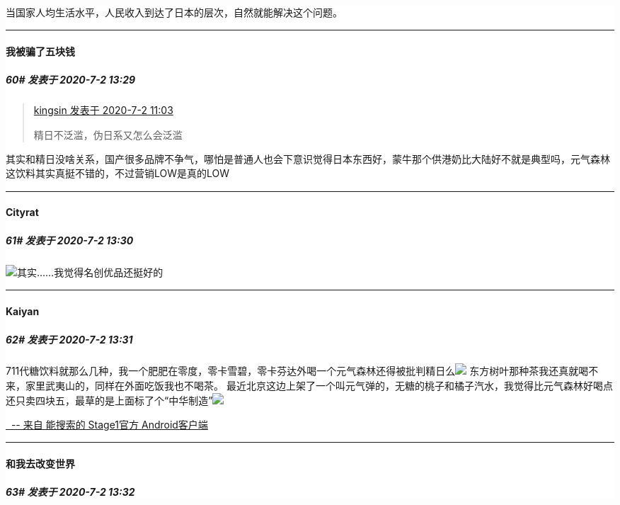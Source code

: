 当国家人均生活水平，人民收入到达了日本的层次，自然就能解决这个问题。







-----

####  我被骗了五块钱  
##### 60#       发表于 2020-7-2 13:29



<blockquote><a href="httphttps://bbs.saraba1st.com/2b/forum.php?mod=redirect&amp;goto=findpost&amp;pid=48033397&amp;ptid=1945330" target="_blank">kingsin 发表于 2020-7-2 11:03</a>

精日不泛滥，伪日系又怎么会泛滥</blockquote>
其实和精日没啥关系，国产很多品牌不争气，哪怕是普通人也会下意识觉得日本东西好，蒙牛那个供港奶比大陆好不就是典型吗，元气森林这饮料其实真挺不错的，不过营销LOW是真的LOW







-----

####  Cityrat  
##### 61#       发表于 2020-7-2 13:30



<img src="https://static.saraba1st.com/image/smiley/face2017/001.png" referrerpolicy="no-referrer">其实……我觉得名创优品还挺好的







-----

####  Kaiyan  
##### 62#       发表于 2020-7-2 13:31




711代糖饮料就那么几种，我一个肥肥在零度，零卡雪碧，零卡芬达外喝一个元气森林还得被批判精日么<img src="https://static.saraba1st.com/image/smiley/face2017/001.png" referrerpolicy="no-referrer">
东方树叶那种茶我还真就喝不来，家里武夷山的，同样在外面吃饭我也不喝茶。
最近北京这边上架了一个叫元气弹的，无糖的桃子和橘子汽水，我觉得比元气森林好喝点还只卖四块五，最草的是上面标了个“中华制造”<img src="https://static.saraba1st.com/image/smiley/face2017/049.png" referrerpolicy="no-referrer">

[  -- 来自 能搜索的 Stage1官方 Android客户端](https://www.coolapk.com/apk/140634)







-----

####  和我去改变世界  
##### 63#       发表于 2020-7-2 13:32
